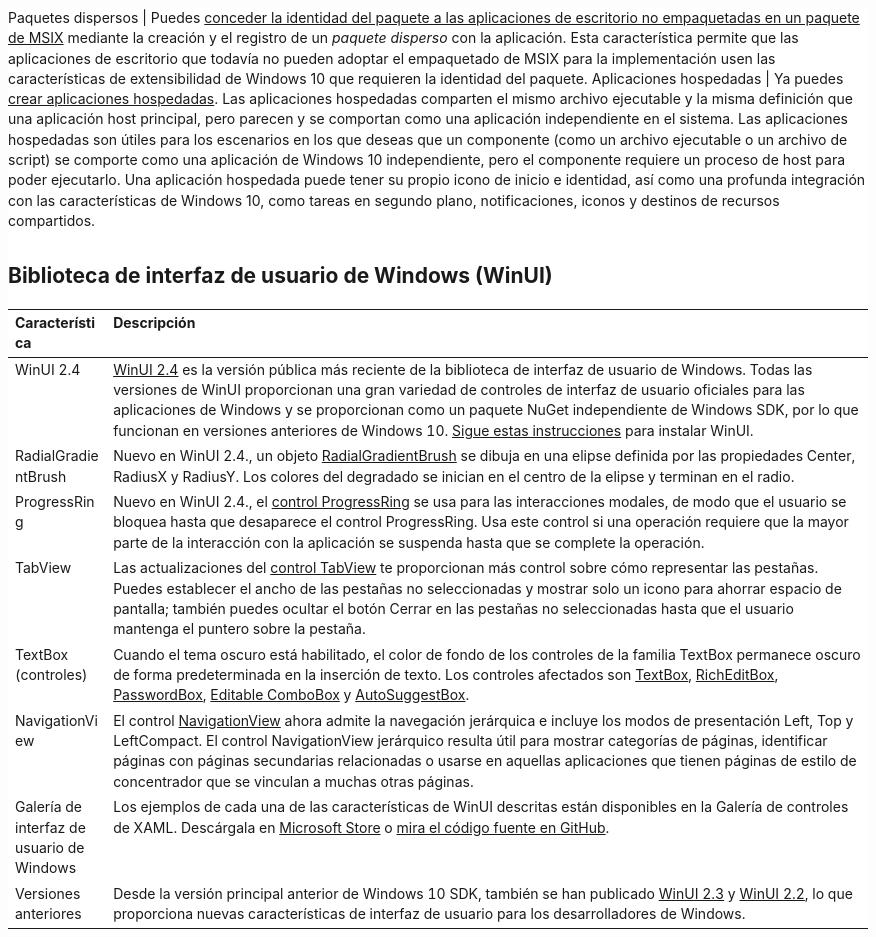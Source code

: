 Paquetes dispersos | Puedes [conceder la identidad del paquete a las aplicaciones de escritorio no empaquetadas en un paquete de MSIX](/windows/apps/desktop/modernize/grant-identity-to-nonpackaged-apps) mediante la creación y el registro de un *paquete disperso* con la aplicación. Esta característica permite que las aplicaciones de escritorio que todavía no pueden adoptar el empaquetado de MSIX para la implementación usen las características de extensibilidad de Windows 10 que requieren la identidad del paquete.
Aplicaciones hospedadas | Ya puedes [crear aplicaciones hospedadas](/windows/uwp/launch-resume/hosted-apps). Las aplicaciones hospedadas comparten el mismo archivo ejecutable y la misma definición que una aplicación host principal, pero parecen y se comportan como una aplicación independiente en el sistema. Las aplicaciones hospedadas son útiles para los escenarios en los que deseas que un componente (como un archivo ejecutable o un archivo de script) se comporte como una aplicación de Windows 10 independiente, pero el componente requiere un proceso de host para poder ejecutarlo. Una aplicación hospedada puede tener su propio icono de inicio e identidad, así como una profunda integración con las características de Windows 10, como tareas en segundo plano, notificaciones, iconos y destinos de recursos compartidos.

## <a name="windows-ui-library-winui"></a>Biblioteca de interfaz de usuario de Windows (WinUI)

Característica | Descripción
:------ | :------
WinUI 2.4 | [WinUI 2.4](/uwp/toolkits/winui/release-notes/winui-2.4) es la versión pública más reciente de la biblioteca de interfaz de usuario de Windows. Todas las versiones de WinUI proporcionan una gran variedad de controles de interfaz de usuario oficiales para las aplicaciones de Windows y se proporcionan como un paquete NuGet independiente de Windows SDK, por lo que funcionan en versiones anteriores de Windows 10. [Sigue estas instrucciones](/uwp/toolkits/winui) para instalar WinUI.
RadialGradientBrush | Nuevo en WinUI 2.4., un objeto [RadialGradientBrush](../design/style/brushes.md#radial-gradient-brushes) se dibuja en una elipse definida por las propiedades Center, RadiusX y RadiusY. Los colores del degradado se inician en el centro de la elipse y terminan en el radio.
ProgressRing | Nuevo en WinUI 2.4., el [control ProgressRing](../design/controls-and-patterns/progress-controls.md) se usa para las interacciones modales, de modo que el usuario se bloquea hasta que desaparece el control ProgressRing. Usa este control si una operación requiere que la mayor parte de la interacción con la aplicación se suspenda hasta que se complete la operación.
TabView | Las actualizaciones del [control TabView](../design/controls-and-patterns/tab-view.md) te proporcionan más control sobre cómo representar las pestañas. Puedes establecer el ancho de las pestañas no seleccionadas y mostrar solo un icono para ahorrar espacio de pantalla; también puedes ocultar el botón Cerrar en las pestañas no seleccionadas hasta que el usuario mantenga el puntero sobre la pestaña.
TextBox (controles) | Cuando el tema oscuro está habilitado, el color de fondo de los controles de la familia TextBox permanece oscuro de forma predeterminada en la inserción de texto. Los controles afectados son [TextBox](/uwp/api/windows.ui.xaml.controls.textbox), [RichEditBox](/uwp/api/windows.ui.xaml.controls.richtextblock), [PasswordBox](/uwp/api/windows.ui.xaml.controls.passwordbox), [Editable ComboBox](/uwp/api/windows.ui.xaml.controls.combobox) y [AutoSuggestBox](/uwp/api/windows.ui.xaml.controls.autosuggestbox).
NavigationView | El control [NavigationView](/uwp/api/microsoft.ui.xaml.controls.navigationview) ahora admite la navegación jerárquica e incluye los modos de presentación Left, Top y LeftCompact. El control NavigationView jerárquico resulta útil para mostrar categorías de páginas, identificar páginas con páginas secundarias relacionadas o usarse en aquellas aplicaciones que tienen páginas de estilo de concentrador que se vinculan a muchas otras páginas.
Galería de interfaz de usuario de Windows | Los ejemplos de cada una de las características de WinUI descritas están disponibles en la Galería de controles de XAML. Descárgala en [Microsoft Store](https://www.microsoft.com/p/xaml-controls-gallery/9msvh128x2zt) o [mira el código fuente en GitHub](https://github.com/Microsoft/Xaml-Controls-Gallery).
Versiones anteriores | Desde la versión principal anterior de Windows 10 SDK, también se han publicado [WinUI 2.3](/uwp/toolkits/winui/release-notes/winui-2.3) y [WinUI 2.2](/uwp/toolkits/winui/release-notes/winui-2.2), lo que proporciona nuevas características de interfaz de usuario para los desarrolladores de Windows.
